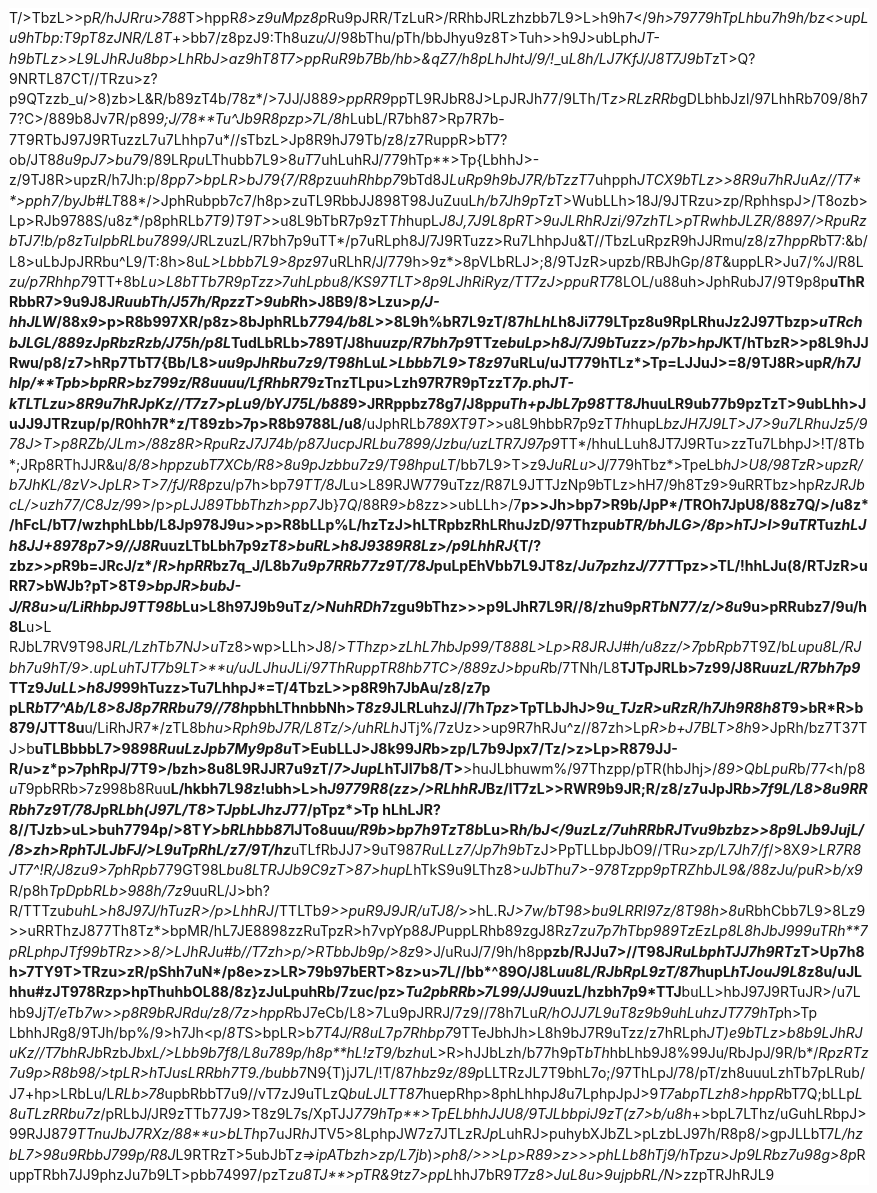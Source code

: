 T/>TbzL>>p*R/hJJRru>788*T>hppR*8>z9uMpz8p*Ru9pJRR/TzLuR>/RRhbJRLzhzbb7L9>L>h9h7</9*h>79779hTpLhbu7h9h/bz<>upLu9hTbp:T9pT8zJNR/L8T*+>bb7/z8pzJ9:Th8u*zu/J*/98bThu/pTh/bbJhyu9z8T>Tuh>>h9J>ubLph*JT-h9bTLz>>*L9LJhRJu8bp>LhRbJ>az9hT8T7>pp*RuR9b7Bb/hb>&qZ7/h8pLhJhtJ/9/!*_u*L8h/LJ7KfJ/J8T7J9bT*zT>Q?9NRTL87CT//TRzu>z?p9QTzzb_u/>8)zb>L&R/b89zT4b/78z*/>7JJ/J88*9>ppRR9*ppTL9RJbR8J>LpJRJh77/9LTh/T*z>RLzRRb*gDLbhbJzl/97LhhRb709/8h77?C>/889b8Jv7R/p89*9;J/78**Tu^Jb9R8pzp>7L/8h*LubL/R7bh87>Rp7R7b-7T9RTbJ97J9RTuzzL7u7Lhhp7u*//sTbzL>Jp8R9hJ79Tb/z8/z7RuppR>bT7?ob/JT8*8u9pJ7>bu7*9/89LR*pu*LThubb7L9>8*uT*7uhLuhRJ/779hTp**>Tp{LbhhJ>-z/9TJ8R>upzR/h7Jh:p/*8pp7>bpLR>bJ79{7/R8p*zu*uhRhbp7*9bTd8J*LuRp9h9bJ7R/bTzzT*7uhpph*JTCX9bTLz>>8R9u7hRJuAz//T7**>pph7/byJb#LT*88*/>JphRubpb7c7/h8p>zuTL9RbbJJ898T98JuZuuL*h/b7Jh9pT*zT>WubLLh>18J/9JTRzu>zp/RphhspJ>/T8ozb>Lp>RJb9788S/u8z*/p8phRLb*7T9)T9T>*>u8L9bTbR7p9zT*Th*hupL*J8J,7J9L8pRT>9uJLRhRJzi/97zhTL>*pTRwhbJLZR/8897/>RpuRzbTJ7!b/p8*zTuIpbRLbu7899/J*RLzuzL/R7bh7p9uTT*/p7uRLph8J/7J9RTuzz>Ru7LhhpJu&T//TbzLuRpzR9hJJRmu/z8/z7*hppR*bT7:&b/L8>uLbJpJRRbu^L9/T:8h>8u*L>Lbbb7L9>8pz9*7uRLhR/J/779h>9z*>8pVLbRLJ>;8/9TJzR>upzb/RBJhGp/*8T*&uppLR>Ju7/%J/R8L*zu/p7Rhhp7*9TT+8b*Lu>L8bTTb7R9pTzz>*7uhLpbu8/KS97TL*T>8p9LJhRiRyz/TT7zJ>ppuRT7*8LOL/u88uh>JphRubJ7/9T9p8p**uThRRbbR7>9u9J8J*RuubTh/J57h/RpzzT>9ubR*h>J8B9/8>Lzu>*p/J-hhJLW*/88x*9*>p>R8b997XR/p8z>8bJphRLb*7794/b8L*>>8L9h%bR7L9zT/87*hLhL*h8Ji779LTpz8u9RpLRhuJz2J97Tbzp>*uTRchbJLGL/889zJpRbzRzb/J75h/p8L*TudLbRLb>789T/J8h*uuzp/R7bh7p9*TTze*buLp>h8J/7J9bTuzz>/p7b>hpJ*KT/hTbzR>>p8L9hJJRwu/p8/z7>hRp7TbT7{Bb/L8>*uu9pJhRbu7z9/T98h*Lu*L>Lbbb7L9>T8z9*7uRLu/uJT779hTLz*>Tp=LJJuJ>=8/9TJ8R>up*R/h7Jhlp/**Tpb>bpRR>bz799z/R8uuuu/LfRhbR7*9zTnzTLpu>Lzh97R7R9pTzzT*7p.p*h*JT-kTLTLzu>8R9u7hRJpKz//T7z7>pLu9/bYJ75L/b88*9>JRRppbz78g7/J8p*puTh+pJbL7p98TT8J*huuLR9ub77b9pzTzT>9ubLhh>JuJJ9JTRzup/p/R0hh7R*z/T89zb>7p>R8b9788L/u8**/uJphRLb*789XT9T>*>u8L9hbbR7p9zT*Th*hupL*bzJH7J9LT>J7>9u7LRhuJz5/978J>T>*p8RZb/JLm>/88z8R>RpuRzJ7J74b/p8*7JucpJRLbu7899/Jzbu/uzLTR7J97p9*TT*/hhuLLuh8JT7J9RTu>zzTu7LbhpJ>!T/8Tb*;JRp8RThJJR&u/*8/*8>hppzubT7XCb/R8>*8u9pJzbbu7z9/T98h*pu*LT*/bb7L9>T>z9*JuRLu*>J/779hTbz*>TpeLb*hJ>U8/98TzR>upzR/b7JhKL/*8z*V>JpLR>T>7/fJ/R8p*zu/p7h>bp7*9TT/8J*Lu>L89RJW779uTzz/R87L9JTTJzNp9bTLz>hH7/9h8Tz9>9uRRTbz>hp*RzJRJbcL/>uzh77/C8Jz/9*9>/p>*pLJJ89TbbThzh>pp7*Jb}7*Q*/88R*9>b*8zz>>ubLLh>/7**p>>Jh>bp7>R9b/JpP*/TROh7JpU8/88z7Q/>/u8z*/hFcL/bT7/wzhphLbb/L8Jp978J9u>>p>R8bLLp%L/hzTzJ>hLTRpbzRhLRhuJzD/97Thzpu*bTR/bhJLG>/8p>hTJ>I>9uTR*Tuz*hLJh8JJ+8978p7>9//J8R*uuzLTbLbh7p9*zT8>*buRL>h8J9389R8Lz*>/p9LhhRJ*{T/?zb*z>>p*R9b=JRcJ/z*/*R>hpRR*bz7q_J/L8b*7u9p7RRb77z9T/78J*puLpEhVbb7L9JT8z/*Ju7pzhzJ/77T*Tpz>>TL/!hhLJu(8/RTJzR>uRR7>bWJb?pT>8T*9>bpJR>bubJ-J/R8u>*u/LiRhbpJ*9TT98b*Lu>L8h97J9b9uT*z/>NuhRDh*7zgu9bThz>>>p9LJhR7L9R//8/zhu9p*RTbN77/z/>8u*9u>pRRubz7/9u/h8L**u>L RJbL7RV9T98J*RL/LzhTb7NJ>uT*z8>wp>LLh>J8/>*TThzp>zLhL7hbJp99/T888L>Lp>R8JRJJ#h/u8zz/>7pbRpb*7T9Z/b*Lupu8L/RJbh7u9hT/*9>.upLuhTJT7b9LT>**u/uJLJhuJLi/97Th*RuppTR8hb7TC>/889zJ>bpuR*b/7TNh/L8**TJTpJRLb>7z99/J8R*uuzL/R7bh7p9*TTz9*JuLL>h8J9*99hTuzz>Tu7LhhpJ*=T/4TbzL>>p8R9h7JbAu/z8/z7p pLR*bT7^Ab/L8>*8J8p7RRbu7*9//78h*pbhLThnbbNh>*T8z9*JLRLuhzJ//7h*Tpz*>TpTLbJhJ>9*u_TJzR>uRzR/h7Jh9R8h8T*9>bR*R>b879/JTT8u**u/LiRhJR7*/zTL8b*hu>Rph9bJ7R/L8Tz/>/uhRLh*JTj%/7zUz>>up9R7hRJu^z//87zh>Lp*R>b+J7BLT>8h*9>JpRh/bz7T37TJ>b**uTLBbbbL7>98*9*8*RuuLzJpb7My9p8u*T>EubLLJ>J8k99J*R*b>zp/L7b9Jpx7/Tz/>z>Lp>R879JJ-R/u>z*p>7phRpJ/7T9>/bzh>8u8L9RJJR7u9zT/*7>JupL*hTJI7b8/T>**>huJLbhuwm%/97Thzpp/pTR(hbJhj>/*89>QbLpuR*b/77<h/p8*uT*9pbRRb>7z998b8Ruu**L/hkbh7L9*8*z!ubh>L>h*J9779R8(zz>/>RLhhRJ*Bz/lT7zL>>RWR9b9JR;R/z8/z7uJpJR*b>7f9L/L8>*8u9R*RRbh7z9T/78J*pR*Lbh(J97L/*T8>T*JpbLJhzJ*77/pTpz*>Tp hLhLJR?8//TJzb>uL>buh7794p/>8T*Y>bRLhbb87*lJTo8uu*u/R9b>bp7h9TzT8b*Lu>R*h/bJ</9uzLz/*7uhRRbRJTvu9bzbz>>8p9LJb9JujL//8>zh>Rp*hTJLJbFJ/>*L*9uTpRhL/z7/9T/hz***uTLfRbJJ7>9uT987*RuLLz7/Jp7h9bT*zJ>PpTLLbpJbO9//TR*u>zp/L7Jh7/f*/>8X*9>LR7R8JT7^!R/J8zu9>7phRpb*779GT98L*bu8LTRJJb9C9zT>87>hupL*hTkS9u9LThz8>*uJbThu7>-*978Tzpp9pTRZhbJL9&/88*zJu/puR>b/x9*R/p8h*TpDpbRLb>988h/7z9*uuRL/J>bh?R/TTTzu*buhL>h8J97J/hTuzR>/p>LhhRJ*/TTLTb*9>>puR9J9JR/uTJ8/*>>hL.R*J>7w/bT98>*bu9L*RRI97z/8T98h>8u*RbhCbb7L9>8Lz9>>uRRThzJ877Th8Tz*>bpMR/hL7JE8898zzRuTpzR>h7vpYp8*8J*PuppLRhb89zgJ8Rz7*zu7p7hTbp989TzE*z*Lp8L8hJbJ999uTRh**7pRLphpJTf99bTRz>>8/>LJhRJu#b//T7zh>p/>RTbbJb9p/>8z*9>J/uRuJ/7/9h/h8p**pzb/RJJu7>//T98J*RuLbphTJJ7h9RT*zT>Up7h8h>7TY9T>TRzu>zR/pShh7uN*/p8e>z>LR>79b97bERT>8z>u>7L//bb*^89O/J8L*uu8L/RJbRpL9zT/87*hupL*hTJouJ9L8*z8u/uJLhhu#zJT978Rzp>hpThuhbOL88/8z}zJuLpuhRb/7zuc/pz>*Tu2pbRRb>7L99/JJ9*uuzL/hzbh7p9*TTJ**buLL>hbJ97J9RTuJR>/u7Lhb9J*jT/eTb7w>>p8R9bRJRdu/z8/7z>hppR*bJ7eCb/L8>7Lu9pJRRJ/7z9//78h7Lu*R/hOJJ7L9uT8z9b9uhLuhzJT779hTp*h>Tp LbhhJRg8/9TJh/bp%/9>h7Jh<p/*8T*S>bpLR>b*7T4J/R8uL*7*p7Rhbp7*9TTeJbhJh>L8h9bJ7R9uTzz/z7hRLph*JT)e9bTLz>b8b9LJhRJuKz//T7bhRJb*Rzb*JbxL/>Lbb9b7f8/L8u789p/h8p**hL!zT9/bzhu*L>R>hJJbLzh/b77h9pT*bTh*hbLhb9J8%99Ju/RbJpJ/9R/b*/*RpzRTz7u9p>R8b98/>tpLR>hTJusLRRbh7T9./bubb*7N9{T)jJ7L/!T/87*hbz9z/*89*p*LLTRzJL7T9bhL7o;/97ThLpJ/78/pT/zh8uuuLzhTb7pLRub/J7+hp>LRbLu/L*RLb>78*upbRbbT7u9//vT7zJ9uTLzQ*buLJLTT87*huepRhp>8phLhhpJ*8*u7LphpJpJ>9*T7*a*bpTLzh8>hppR*bT7Q;bLLp*L8uTLzRRbu7z*/pRLbJ/JR9zTTb77J9>T8z9L7s/XpTJJ*779hTp**>TpELbhhJJU8/9TJLbbpiJ9zT(z7>b/u8h*+>bpL7LThz/uGuhLRbpJ>99RJJ87*9TTnuJbJ7RXz/88**u>bLTh*p7uJR*h*JTV5>8LphpJW7z7JTLzR*Jp*LuhRJ>puhybXJbZL>pLzbLJ97h/R8p8/>gpJLLbT7*L/hzbL7>98u9RbbJ799p/R8J*L9RTRzT>5ubJbT*z=>ipATbzh>zp/L7jb*)*>ph8/>>>Lp>R89>z>>>phLLb8hTj9/hTpzu>Jp9LRbz7u98g>8p*RuppTRbh7JJ9phzJu7b9LT>pbb74997/pzT*zu8TJ**>*pTR&9tz7>pp*L*hhJ7bR9*T7z8>JuL8u>9ujpbRL/N*>zzpTRJhRJL9